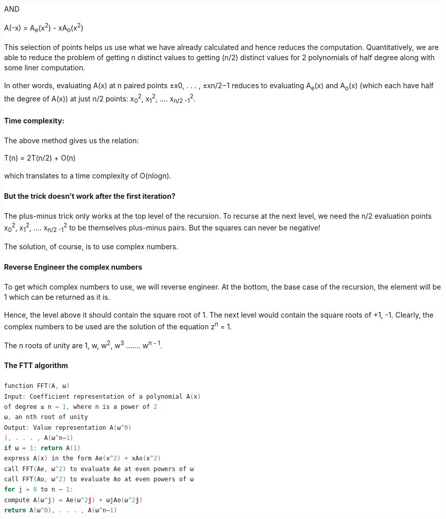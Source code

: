 AND

A(-x) = A<sub>e</sub>(x<sup>2</sup>) - xA<sub>o</sub>(x<sup>2</sup>)

This selection of points helps us use what we have already calculated and hence
reduces the computation. Quantitatively, we are able to reduce the problem of
getting n distinct values to getting (n/2) distinct values for 2 polynomials of
half degree along with some liner computation.

In other words, evaluating A(x) at n paired points ±x0, . . . , ±xn/2−1 reduces
to evaluating A<sub>e</sub>(x) and A<sub>o</sub>(x) (which each have half the
degree of A(x)) at just n/2 points: x<sub>0</sub><sup>2</sup>,
x<sub>1</sub><sup>2</sup>, .... x<sub>n/2 -1</sub><sup>2</sup>.

#### Time complexity:

The above method gives us the relation:

T(n) = 2T(n/2) + O(n)

which translates to a time complexity of O(nlogn).

#### But the trick doesn't work after the first iteration?

The plus-minus trick only works at the top level of the recursion. To recurse at
the next level, we need the n/2 evaluation points x<sub>0</sub><sup>2</sup>,
x<sub>1</sub><sup>2</sup>, .... x<sub>n/2 -1</sub><sup>2</sup> to be themselves
plus-minus pairs. But the squares can never be negative!

The solution, of course, is to use complex numbers.

#### Reverse Engineer the complex numbers

To get which complex numbers to use, we will reverse engineer. At the bottom,
the base case of the recursion, the element will be 1 which can be returned as
it is.

Hence, the level above it should contain the square root of 1. The next level
would contain the square roots of +1, -1. Clearly, the complex numbers to be
used are the solution of the equation z<sup>n</sup> = 1.

The n roots of unity are 1, w, w<sup>2</sup>, w<sup>3</sup> ....... w<sup>n -
1</sup>.

#### The FTT algorithm

```cpp
function FFT(A, ω)
Input: Coefficient representation of a polynomial A(x)
of degree ≤ n − 1, where n is a power of 2
ω, an nth root of unity
Output: Value representation A(ω^0)
), . . . , A(ω^n−1)
if ω = 1: return A(1)
express A(x) in the form Ae(x^2) + xAo(x^2)
call FFT(Ae, ω^2) to evaluate Ae at even powers of ω
call FFT(Ao, ω^2) to evaluate Ao at even powers of ω
for j = 0 to n − 1:
compute A(ω^j) = Ae(ω^2j) + ωjAo(ω^2j)
return A(ω^0), . . . , A(ω^n−1)
```

